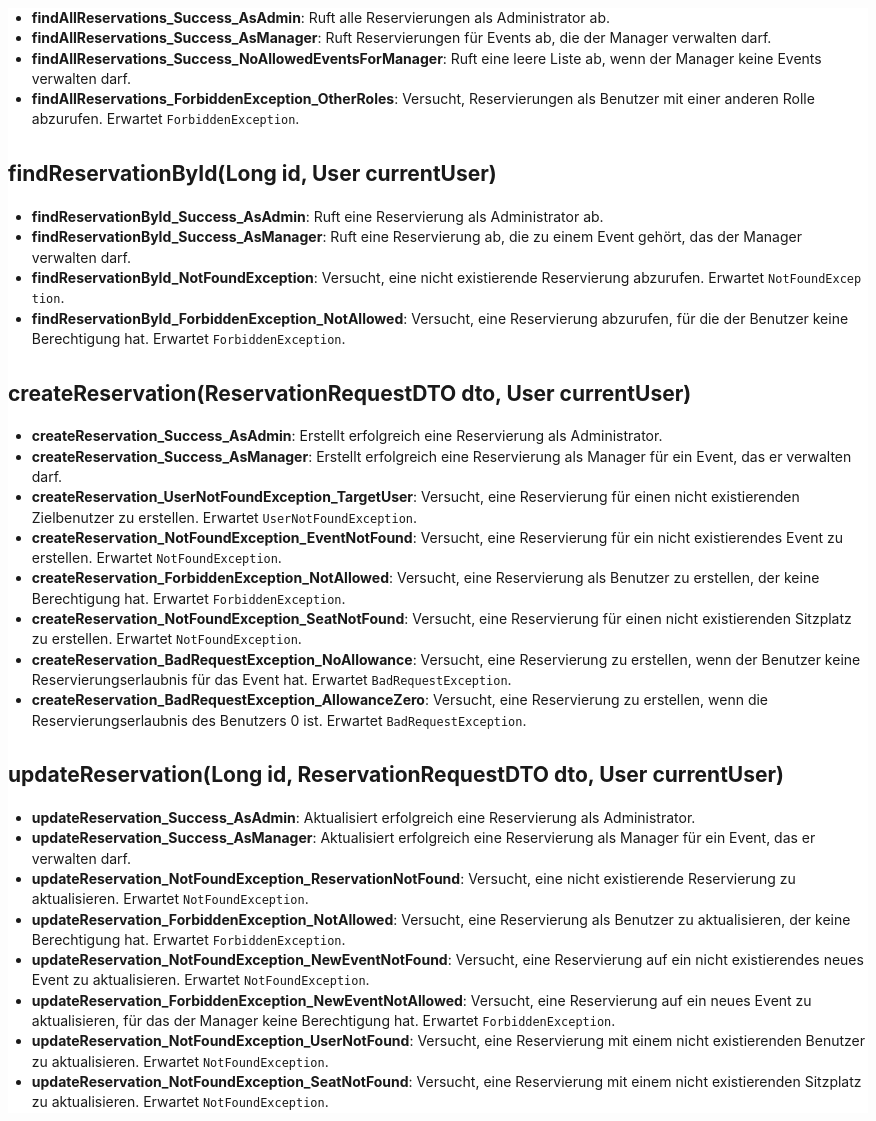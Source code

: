 *   **findAllReservations_Success_AsAdmin**: Ruft alle Reservierungen als Administrator ab.
*   **findAllReservations_Success_AsManager**: Ruft Reservierungen für Events ab, die der Manager verwalten darf.
*   **findAllReservations_Success_NoAllowedEventsForManager**: Ruft eine leere Liste ab, wenn der Manager keine Events verwalten darf.
*   **findAllReservations_ForbiddenException_OtherRoles**: Versucht, Reservierungen als Benutzer mit einer anderen Rolle abzurufen. Erwartet `ForbiddenException`.

## findReservationById(Long id, User currentUser)

*   **findReservationById_Success_AsAdmin**: Ruft eine Reservierung als Administrator ab.
*   **findReservationById_Success_AsManager**: Ruft eine Reservierung ab, die zu einem Event gehört, das der Manager verwalten darf.
*   **findReservationById_NotFoundException**: Versucht, eine nicht existierende Reservierung abzurufen. Erwartet `NotFoundException`.
*   **findReservationById_ForbiddenException_NotAllowed**: Versucht, eine Reservierung abzurufen, für die der Benutzer keine Berechtigung hat. Erwartet `ForbiddenException`.

## createReservation(ReservationRequestDTO dto, User currentUser)

*   **createReservation_Success_AsAdmin**: Erstellt erfolgreich eine Reservierung als Administrator.
*   **createReservation_Success_AsManager**: Erstellt erfolgreich eine Reservierung als Manager für ein Event, das er verwalten darf.
*   **createReservation_UserNotFoundException_TargetUser**: Versucht, eine Reservierung für einen nicht existierenden Zielbenutzer zu erstellen. Erwartet `UserNotFoundException`.
*   **createReservation_NotFoundException_EventNotFound**: Versucht, eine Reservierung für ein nicht existierendes Event zu erstellen. Erwartet `NotFoundException`.
*   **createReservation_ForbiddenException_NotAllowed**: Versucht, eine Reservierung als Benutzer zu erstellen, der keine Berechtigung hat. Erwartet `ForbiddenException`.
*   **createReservation_NotFoundException_SeatNotFound**: Versucht, eine Reservierung für einen nicht existierenden Sitzplatz zu erstellen. Erwartet `NotFoundException`.
*   **createReservation_BadRequestException_NoAllowance**: Versucht, eine Reservierung zu erstellen, wenn der Benutzer keine Reservierungserlaubnis für das Event hat. Erwartet `BadRequestException`.
*   **createReservation_BadRequestException_AllowanceZero**: Versucht, eine Reservierung zu erstellen, wenn die Reservierungserlaubnis des Benutzers 0 ist. Erwartet `BadRequestException`.

## updateReservation(Long id, ReservationRequestDTO dto, User currentUser)

*   **updateReservation_Success_AsAdmin**: Aktualisiert erfolgreich eine Reservierung als Administrator.
*   **updateReservation_Success_AsManager**: Aktualisiert erfolgreich eine Reservierung als Manager für ein Event, das er verwalten darf.
*   **updateReservation_NotFoundException_ReservationNotFound**: Versucht, eine nicht existierende Reservierung zu aktualisieren. Erwartet `NotFoundException`.
*   **updateReservation_ForbiddenException_NotAllowed**: Versucht, eine Reservierung als Benutzer zu aktualisieren, der keine Berechtigung hat. Erwartet `ForbiddenException`.
*   **updateReservation_NotFoundException_NewEventNotFound**: Versucht, eine Reservierung auf ein nicht existierendes neues Event zu aktualisieren. Erwartet `NotFoundException`.
*   **updateReservation_ForbiddenException_NewEventNotAllowed**: Versucht, eine Reservierung auf ein neues Event zu aktualisieren, für das der Manager keine Berechtigung hat. Erwartet `ForbiddenException`.
*   **updateReservation_NotFoundException_UserNotFound**: Versucht, eine Reservierung mit einem nicht existierenden Benutzer zu aktualisieren. Erwartet `NotFoundException`.
*   **updateReservation_NotFoundException_SeatNotFound**: Versucht, eine Reservierung mit einem nicht existierenden Sitzplatz zu aktualisieren. Erwartet `NotFoundException`.
